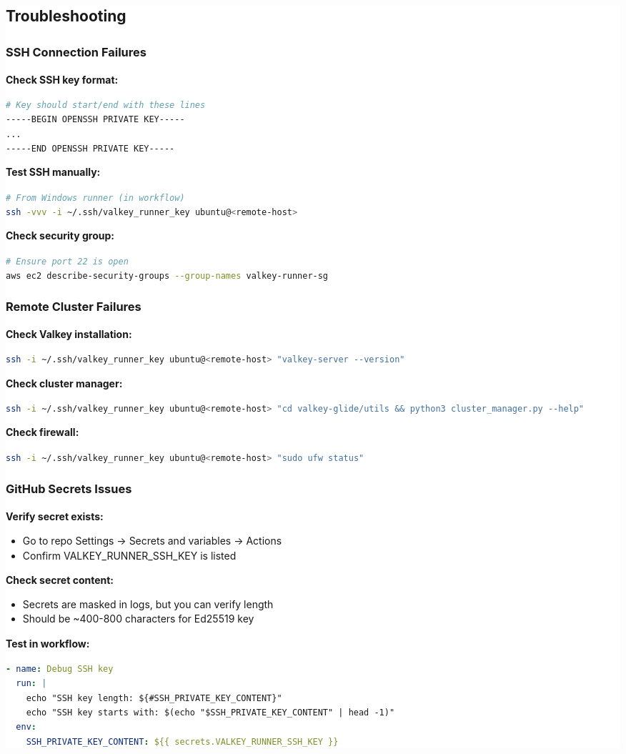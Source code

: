 ## Troubleshooting

### SSH Connection Failures

**Check SSH key format:**
```bash
# Key should start/end with these lines
-----BEGIN OPENSSH PRIVATE KEY-----
...
-----END OPENSSH PRIVATE KEY-----
```

**Test SSH manually:**
```bash
# From Windows runner (in workflow)
ssh -vvv -i ~/.ssh/valkey_runner_key ubuntu@<remote-host>
```

**Check security group:**
```bash
# Ensure port 22 is open
aws ec2 describe-security-groups --group-names valkey-runner-sg
```

### Remote Cluster Failures

**Check Valkey installation:**
```bash
ssh -i ~/.ssh/valkey_runner_key ubuntu@<remote-host> "valkey-server --version"
```

**Check cluster manager:**
```bash
ssh -i ~/.ssh/valkey_runner_key ubuntu@<remote-host> "cd valkey-glide/utils && python3 cluster_manager.py --help"
```

**Check firewall:**
```bash
ssh -i ~/.ssh/valkey_runner_key ubuntu@<remote-host> "sudo ufw status"
```

### GitHub Secrets Issues

**Verify secret exists:**
- Go to repo Settings → Secrets and variables → Actions
- Confirm VALKEY_RUNNER_SSH_KEY is listed

**Check secret content:**
- Secrets are masked in logs, but you can verify length
- Should be ~400-800 characters for Ed25519 key

**Test in workflow:**
```yaml
- name: Debug SSH key
  run: |
    echo "SSH key length: ${#SSH_PRIVATE_KEY_CONTENT}"
    echo "SSH key starts with: $(echo "$SSH_PRIVATE_KEY_CONTENT" | head -1)"
  env:
    SSH_PRIVATE_KEY_CONTENT: ${{ secrets.VALKEY_RUNNER_SSH_KEY }}
```
